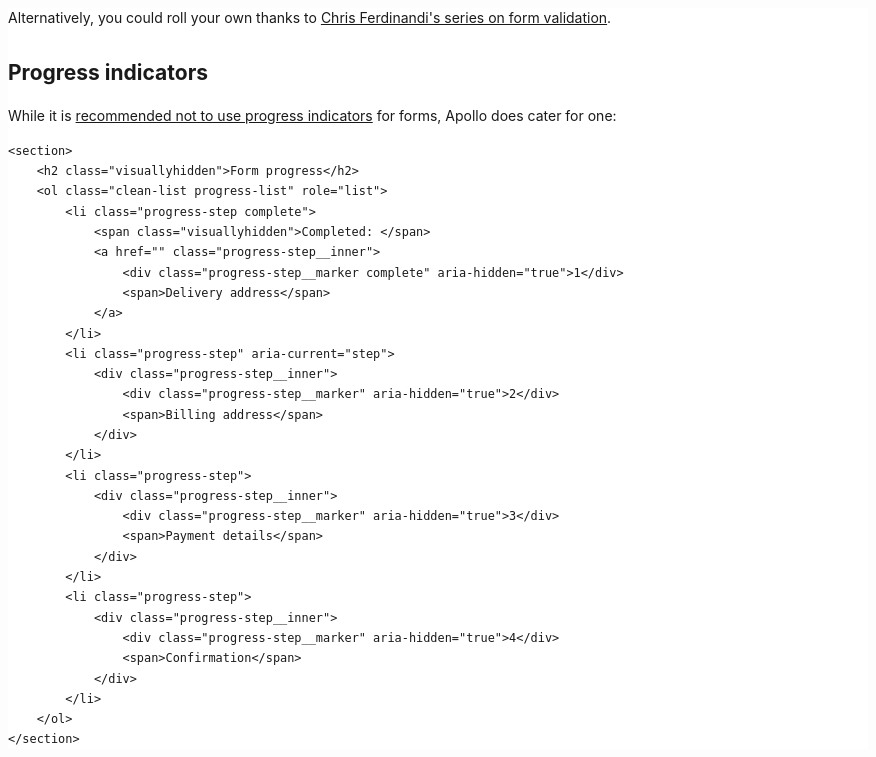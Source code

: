 Alternatively, you could roll your own thanks to [Chris Ferdinandi's series on form validation](https://css-tricks.com/form-validation-part-1-constraint-validation-html/).

## Progress indicators

While it is [recommended not to use progress indicators](https://design-system.service.gov.uk/patterns/question-pages/#using-progress-indicators) for forms, Apollo does cater for one:

```
<section>
    <h2 class="visuallyhidden">Form progress</h2>
    <ol class="clean-list progress-list" role="list">
        <li class="progress-step complete">
            <span class="visuallyhidden">Completed: </span>
            <a href="" class="progress-step__inner">
                <div class="progress-step__marker complete" aria-hidden="true">1</div>
                <span>Delivery address</span>
            </a>
        </li>
        <li class="progress-step" aria-current="step">
            <div class="progress-step__inner">
                <div class="progress-step__marker" aria-hidden="true">2</div>
                <span>Billing address</span>
            </div>
        </li>
        <li class="progress-step">
            <div class="progress-step__inner">
                <div class="progress-step__marker" aria-hidden="true">3</div>
                <span>Payment details</span>
            </div>
        </li>
        <li class="progress-step">
            <div class="progress-step__inner">
                <div class="progress-step__marker" aria-hidden="true">4</div>
                <span>Confirmation</span>
            </div>
        </li>
    </ol>
</section>
```
